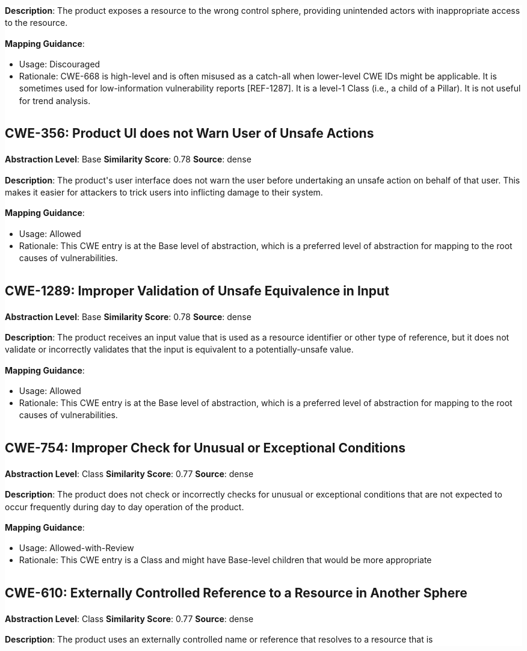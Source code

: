 **Description**:
The product exposes a resource to the wrong control sphere, providing unintended actors with inappropriate access to the resource.

**Mapping Guidance**:
- Usage: Discouraged
- Rationale: CWE-668 is high-level and is often misused as a catch-all when lower-level CWE IDs might be applicable. It is sometimes used for low-information vulnerability reports [REF-1287]. It is a level-1 Class (i.e., a child of a Pillar). It is not useful for trend analysis.

## CWE-356: Product UI does not Warn User of Unsafe Actions
**Abstraction Level**: Base
**Similarity Score**: 0.78
**Source**: dense

**Description**:
The product's user interface does not warn the user before undertaking an unsafe action on behalf of that user. This makes it easier for attackers to trick users into inflicting damage to their system.

**Mapping Guidance**:
- Usage: Allowed
- Rationale: This CWE entry is at the Base level of abstraction, which is a preferred level of abstraction for mapping to the root causes of vulnerabilities.

## CWE-1289: Improper Validation of Unsafe Equivalence in Input
**Abstraction Level**: Base
**Similarity Score**: 0.78
**Source**: dense

**Description**:
The product receives an input value that is used as a resource identifier or other type of reference, but it does not validate or incorrectly validates that the input is equivalent to a potentially-unsafe value.

**Mapping Guidance**:
- Usage: Allowed
- Rationale: This CWE entry is at the Base level of abstraction, which is a preferred level of abstraction for mapping to the root causes of vulnerabilities.

## CWE-754: Improper Check for Unusual or Exceptional Conditions
**Abstraction Level**: Class
**Similarity Score**: 0.77
**Source**: dense

**Description**:
The product does not check or incorrectly checks for unusual or exceptional conditions that are not expected to occur frequently during day to day operation of the product.

**Mapping Guidance**:
- Usage: Allowed-with-Review
- Rationale: This CWE entry is a Class and might have Base-level children that would be more appropriate

## CWE-610: Externally Controlled Reference to a Resource in Another Sphere
**Abstraction Level**: Class
**Similarity Score**: 0.77
**Source**: dense

**Description**:
The product uses an externally controlled name or reference that resolves to a resource that is